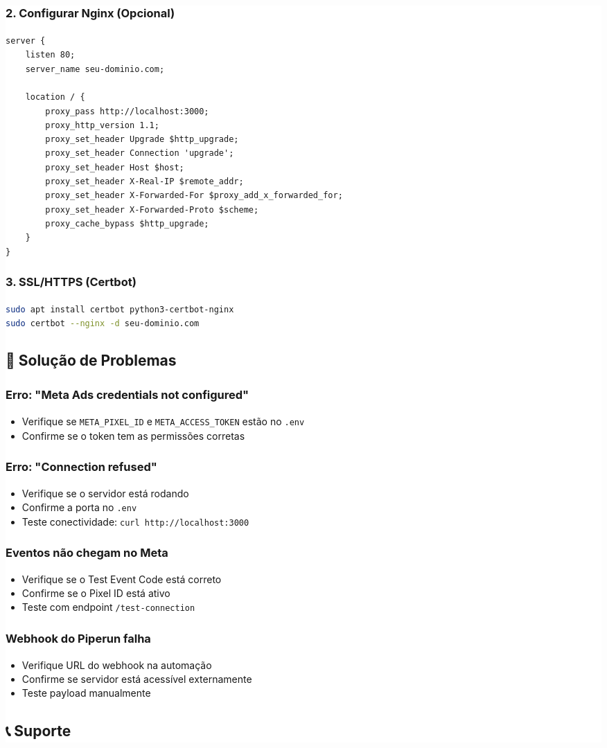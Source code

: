 
### 2. Configurar Nginx (Opcional)
```nginx
server {
    listen 80;
    server_name seu-dominio.com;
    
    location / {
        proxy_pass http://localhost:3000;
        proxy_http_version 1.1;
        proxy_set_header Upgrade $http_upgrade;
        proxy_set_header Connection 'upgrade';
        proxy_set_header Host $host;
        proxy_set_header X-Real-IP $remote_addr;
        proxy_set_header X-Forwarded-For $proxy_add_x_forwarded_for;
        proxy_set_header X-Forwarded-Proto $scheme;
        proxy_cache_bypass $http_upgrade;
    }
}
```

### 3. SSL/HTTPS (Certbot)
```bash
sudo apt install certbot python3-certbot-nginx
sudo certbot --nginx -d seu-dominio.com
```

## 🔧 Solução de Problemas

### Erro: "Meta Ads credentials not configured"
- Verifique se `META_PIXEL_ID` e `META_ACCESS_TOKEN` estão no `.env`
- Confirme se o token tem as permissões corretas

### Erro: "Connection refused"
- Verifique se o servidor está rodando
- Confirme a porta no `.env`
- Teste conectividade: `curl http://localhost:3000`

### Eventos não chegam no Meta
- Verifique se o Test Event Code está correto
- Confirme se o Pixel ID está ativo
- Teste com endpoint `/test-connection`

### Webhook do Piperun falha
- Verifique URL do webhook na automação
- Confirme se servidor está acessível externamente
- Teste payload manualmente

## 📞 Suporte
